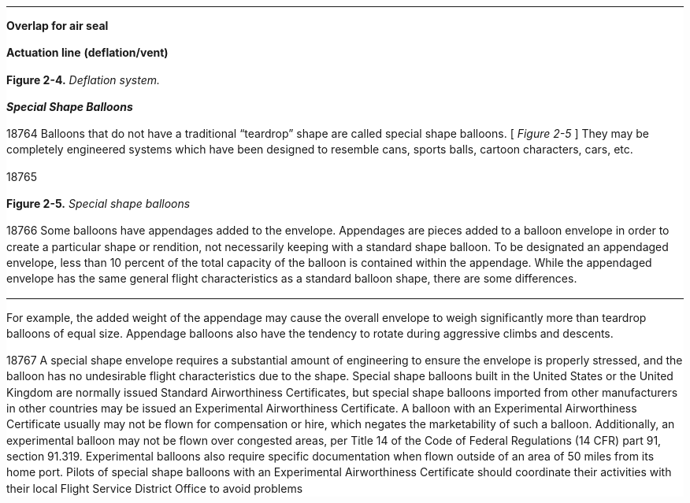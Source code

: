 
-----

**Overlap for air seal**

**Actuation line**
**(deflation/vent)**

**Figure 2-4.** _Deflation system._

**_Special Shape Balloons_**

18764
Balloons that do not have a traditional “teardrop” shape are called special shape balloons. [ _Figure 2-5_ ] They may be
completely engineered systems which have been designed to resemble cans, sports balls, cartoon characters, cars, etc.

18765

**Figure 2-5.** _Special shape balloons_

18766
Some balloons have appendages added to the envelope. Appendages are pieces added to a balloon envelope in order
to create a particular shape or rendition, not necessarily keeping with a standard shape balloon. To be designated an
appendaged envelope, less than 10 percent of the total capacity of the balloon is contained within the appendage. While the
appendaged envelope has the same general flight characteristics as a standard balloon shape, there are some differences.


-----

For example, the added weight of the appendage may cause the overall envelope to weigh significantly more than teardrop
balloons of equal size. Appendage balloons also have the tendency to rotate during aggressive climbs and descents.

18767
A special shape envelope requires a substantial amount of engineering to ensure the envelope is properly stressed, and the
balloon has no undesirable flight characteristics due to the shape. Special shape balloons built in the United States or the
United Kingdom are normally issued Standard Airworthiness Certificates, but special shape balloons imported from other
manufacturers in other countries may be issued an Experimental Airworthiness Certificate. A balloon with an Experimental
Airworthiness Certificate usually may not be flown for compensation or hire, which negates the marketability of such a
balloon. Additionally, an experimental balloon may not be flown over congested areas, per Title 14 of the Code of Federal
Regulations (14 CFR) part 91, section 91.319. Experimental balloons also require specific documentation when flown
outside of an area of 50 miles from its home port. Pilots of special shape balloons with an Experimental Airworthiness
Certificate should coordinate their activities with their local Flight Service District Office to avoid problems
